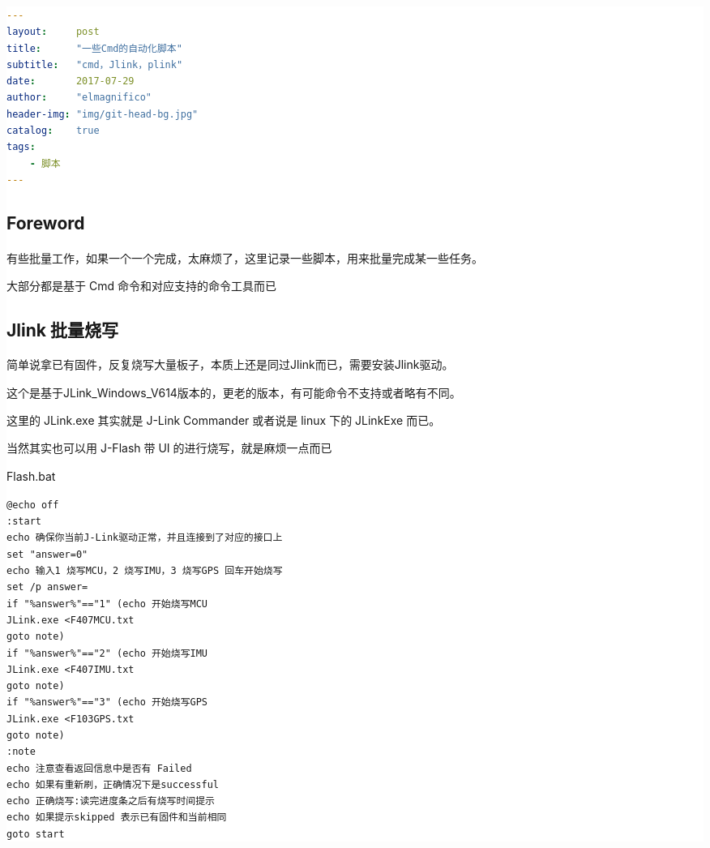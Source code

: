 ```yaml
---
layout:     post
title:      "一些Cmd的自动化脚本"
subtitle:   "cmd，Jlink，plink"
date:       2017-07-29
author:     "elmagnifico"
header-img: "img/git-head-bg.jpg"
catalog:    true
tags:
    - 脚本
---
```


## Foreword

有些批量工作，如果一个一个完成，太麻烦了，这里记录一些脚本，用来批量完成某一些任务。

大部分都是基于 Cmd 命令和对应支持的命令工具而已

## Jlink 批量烧写

简单说拿已有固件，反复烧写大量板子，本质上还是同过Jlink而已，需要安装Jlink驱动。

这个是基于JLink_Windows_V614版本的，更老的版本，有可能命令不支持或者略有不同。

这里的 JLink.exe 其实就是 J-Link Commander 或者说是 linux 下的 JLinkExe 而已。

当然其实也可以用 J-Flash 带 UI 的进行烧写，就是麻烦一点而已

Flash.bat

```
@echo off
:start
echo 确保你当前J-Link驱动正常，并且连接到了对应的接口上
set "answer=0"
echo 输入1 烧写MCU，2 烧写IMU，3 烧写GPS 回车开始烧写
set /p answer=
if "%answer%"=="1" (echo 开始烧写MCU
JLink.exe <F407MCU.txt
goto note)
if "%answer%"=="2" (echo 开始烧写IMU
JLink.exe <F407IMU.txt
goto note)
if "%answer%"=="3" (echo 开始烧写GPS
JLink.exe <F103GPS.txt
goto note)
:note
echo 注意查看返回信息中是否有 Failed
echo 如果有重新刷，正确情况下是successful
echo 正确烧写:读完进度条之后有烧写时间提示
echo 如果提示skipped 表示已有固件和当前相同
goto start
```
